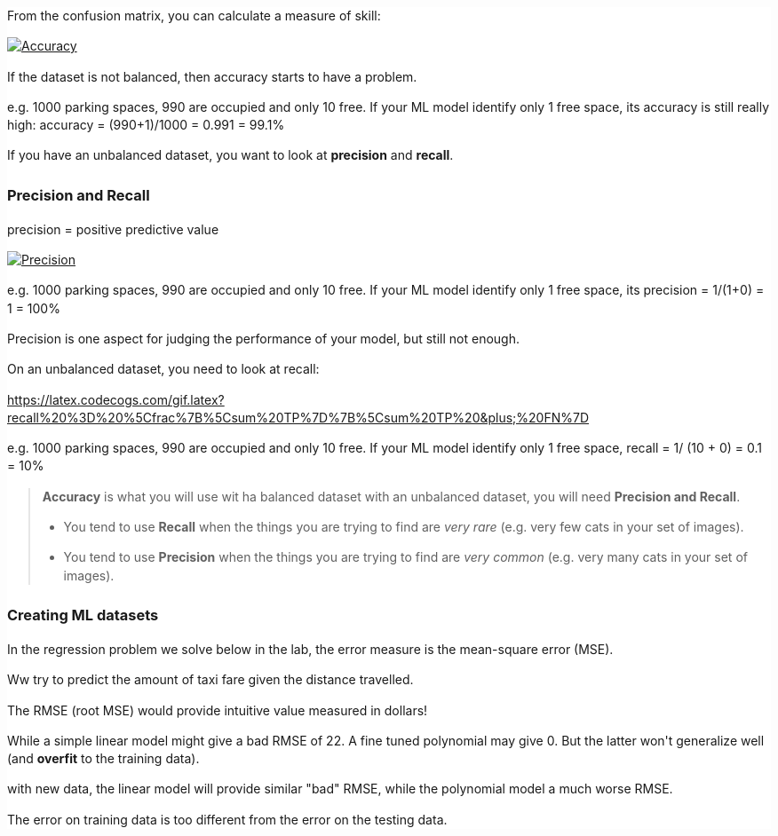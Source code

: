 From the confusion matrix, you can calculate a measure of skill:

<a href="https://latex.codecogs.com/gif.latex?accuracy%20%3D%20%5Cfrac%7B%5Csum%20TP%20&plus;%20TN%7D%7B%5Csum%20all%20%5C%20images%7D" target="_blank"><img src="https://latex.codecogs.com/gif.latex?accuracy%20%3D%20%5Cfrac%7B%5Csum%20TP%20&plus;%20TN%7D%7B%5Csum%20all%20%5C%20images%7D" title="Accuracy" /></a>


If the dataset is not balanced, then accuracy starts to have a problem.

e.g. 1000 parking spaces, 990 are occupied and only 10 free. If your ML model identify only 1 free space, its accuracy is still really high: accuracy = (990+1)/1000 = 0.991 = 99.1%

If you have an unbalanced dataset, you want to look at **precision** and **recall**.

### Precision and Recall

precision = positive predictive value

<a href="https://latex.codecogs.com/gif.latex?precision%20%3D%20%5Cfrac%7B%5Csum%20TP%7D%7B%5Csum%20TP&plus;%20FP%7D" target="_blank"><img src="https://latex.codecogs.com/gif.latex?precision%20%3D%20%5Cfrac%7B%5Csum%20TP%7D%7B%5Csum%20TP&plus;%20FP%7D" title="Precision" /></a>

e.g. 1000 parking spaces, 990 are occupied and only 10 free. If your ML model identify only 1 free space, its precision = 1/(1+0) = 1 = 100%

Precision is one aspect for judging the performance of your model, but still not enough.

On an unbalanced dataset, you need to look at recall:

https://latex.codecogs.com/gif.latex?recall%20%3D%20%5Cfrac%7B%5Csum%20TP%7D%7B%5Csum%20TP%20&plus;%20FN%7D

e.g. 1000 parking spaces, 990 are occupied and only 10 free. If your ML model identify only 1 free space, recall = 1/ (10 + 0)  = 0.1 = 10%

> **Accuracy** is what you will use wit ha balanced dataset
> with an unbalanced dataset, you will need **Precision and Recall**.
>
> * You tend to use **Recall** when the things you are trying to find are _*very rare*_ (e.g. very few cats in your set of images).
>
> * You tend to use **Precision** when the things you are trying to find are _*very common*_ (e.g. very many cats in your set of images).



### Creating ML datasets

In the regression problem we solve below in the lab, the error measure is the mean-square error (MSE).

Ww try to predict the amount of taxi fare given the distance travelled.

The RMSE (root MSE) would provide intuitive value measured in dollars!

While a simple linear model might give a bad RMSE of 22. A fine tuned polynomial may give 0. But the latter won't generalize well (and **overfit** to the training data).

with new data, the linear model will provide similar "bad" RMSE, while the polynomial model a much worse RMSE.

The error on training data is too different from the error on the testing data.
